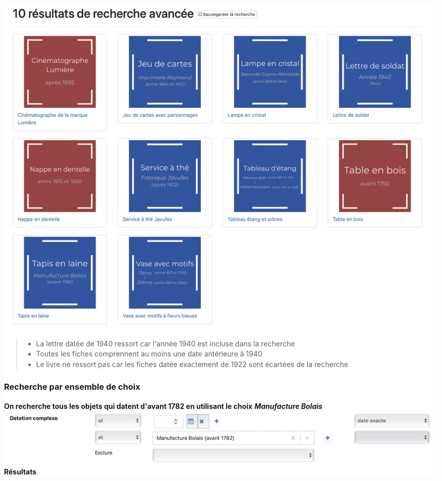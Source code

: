 ![](datation/recherches/avant1940sauf1922.png)

> - La lettre datée de 1940 ressort car l'année 1940 est incluse dans la recherche
> - Toutes les fiches comprennent au moins une date antérieure à 1940
> - Le livre ne ressort pas car les fiches datée exactement de 1922 sont écartées de la recherche

### Recherche par ensemble de choix

**On recherche tous les objets qui datent d'avant 1782 en utilisant le choix** ***Manufacture Bolais***
 ![](datation/recherches/uneperiode.png)
 **Résultats**